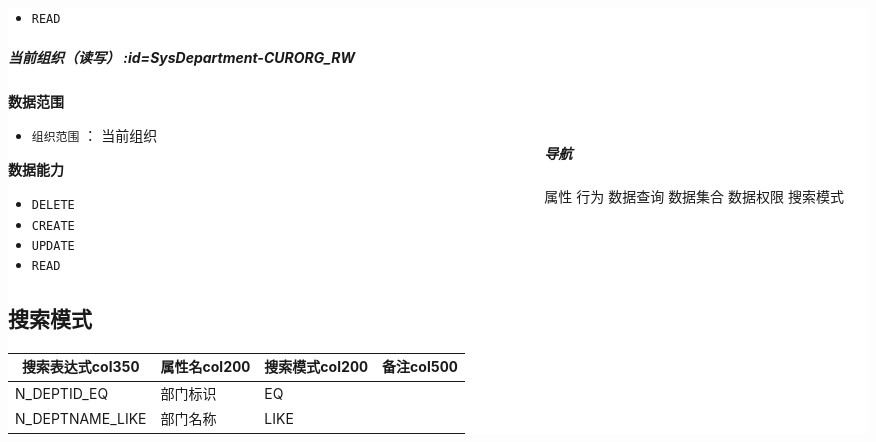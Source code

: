 * `READ`



##### 当前组织（读写） :id=SysDepartment-CURORG_RW

<p class="panel-title"><b>数据范围</b></p>

* `组织范围` ： <i class="fa fa-check-square"/></i> 当前组织

<p class="panel-title"><b>数据能力</b></p>

* `DELETE`
* `CREATE`
* `UPDATE`
* `READ`




## 搜索模式
|   搜索表达式col350   |    属性名col200    |    搜索模式col200        |备注col500  |
| -------- |------------|------------|------|
|N_DEPTID_EQ|部门标识|EQ||
|N_DEPTNAME_LIKE|部门名称|LIKE||

<div style="display: block; overflow: hidden; position: fixed; top: 140px; right: 100px;">

##### 导航
<el-anchor >
<el-anchor-link :href="`#/module/ebsx/SysDepartment?id=属性`">
  属性
</el-anchor-link>
<el-anchor-link :href="`#/module/ebsx/SysDepartment?id=行为`">
  行为
</el-anchor-link>
<el-anchor-link :href="`#/module/ebsx/SysDepartment?id=数据查询`">
  数据查询
</el-anchor-link>
<el-anchor-link :href="`#/module/ebsx/SysDepartment?id=数据集合`">
  数据集合
</el-anchor-link>
<el-anchor-link :href="`#/module/ebsx/SysDepartment?id=数据权限`">
  数据权限
</el-anchor-link>
<el-anchor-link :href="`#/module/ebsx/SysDepartment?id=搜索模式`">
  搜索模式
</el-anchor-link>
</el-anchor>
</div>

<script>
 const { createApp } = Vue
  createApp({
    data() {
      return {



      }
    },
    methods: {
    }
  }).use(ElementPlus).mount('#app')
</script>